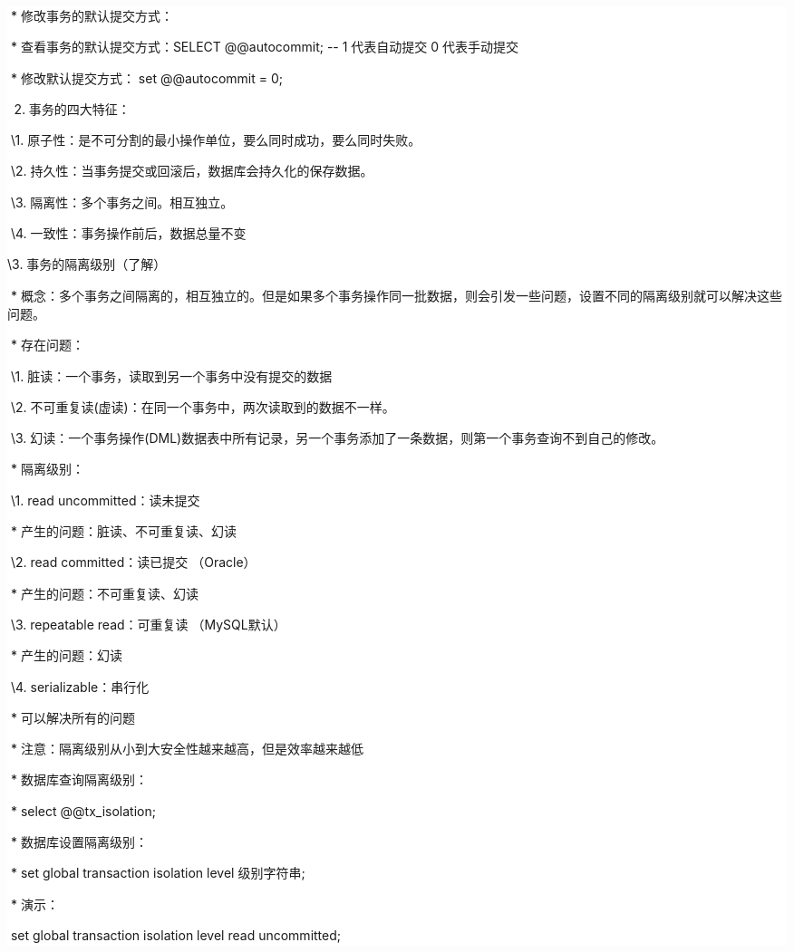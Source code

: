 ​       \* 修改事务的默认提交方式：

​           \* 查看事务的默认提交方式：SELECT @@autocommit; -- 1 代表自动提交 0 代表手动提交

​           \* 修改默认提交方式： set @@autocommit = 0;

 

 

2. 事务的四大特征：

​    \1. 原子性：是不可分割的最小操作单位，要么同时成功，要么同时失败。

​    \2. 持久性：当事务提交或回滚后，数据库会持久化的保存数据。

​    \3. 隔离性：多个事务之间。相互独立。

​    \4. 一致性：事务操作前后，数据总量不变

\3. 事务的隔离级别（了解）

​    \* 概念：多个事务之间隔离的，相互独立的。但是如果多个事务操作同一批数据，则会引发一些问题，设置不同的隔离级别就可以解决这些问题。

​    \* 存在问题：

​       \1. 脏读：一个事务，读取到另一个事务中没有提交的数据

​       \2. 不可重复读(虚读)：在同一个事务中，两次读取到的数据不一样。

​       \3. 幻读：一个事务操作(DML)数据表中所有记录，另一个事务添加了一条数据，则第一个事务查询不到自己的修改。

​    \* 隔离级别：

​       \1. read uncommitted：读未提交

​           \* 产生的问题：脏读、不可重复读、幻读

​       \2. read committed：读已提交 （Oracle）

​           \* 产生的问题：不可重复读、幻读

​       \3. repeatable read：可重复读 （MySQL默认）

​           \* 产生的问题：幻读

​       \4. serializable：串行化

​           \* 可以解决所有的问题

 

​       \* 注意：隔离级别从小到大安全性越来越高，但是效率越来越低

​       \* 数据库查询隔离级别：

​           \* select @@tx_isolation;

​       \* 数据库设置隔离级别：

​           \* set global transaction isolation level 级别字符串;

 

​    \* 演示：

​       set global transaction isolation level read uncommitted;
